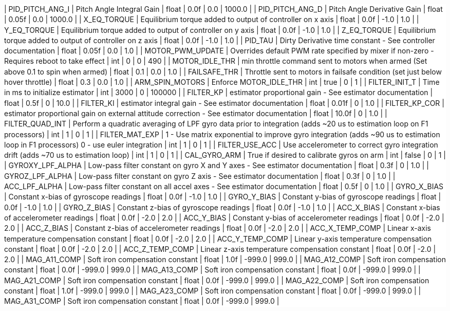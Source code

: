 | PID_PITCH_ANG_I | Pitch Angle Integral Gain | float |  0.0f | 0.0 | 1000.0 |
| PID_PITCH_ANG_D | Pitch Angle Derivative Gain | float |  0.05f | 0.0 | 1000.0 |
| X_EQ_TORQUE | Equilibrium torque added to output of controller on x axis | float |  0.0f | -1.0 | 1.0 |
| Y_EQ_TORQUE | Equilibrium torque added to output of controller on y axis | float |  0.0f | -1.0 | 1.0 |
| Z_EQ_TORQUE | Equilibrium torque added to output of controller on z axis | float |  0.0f | -1.0 | 1.0 |
| PID_TAU | Dirty Derivative time constant - See controller documentation | float |  0.05f | 0.0 | 1.0 |
| MOTOR_PWM_UPDATE | Overrides default PWM rate specified by mixer if non-zero - Requires reboot to take effect | int |  0 | 0 | 490 |
| MOTOR_IDLE_THR | min throttle command sent to motors when armed (Set above 0.1 to spin when armed) | float |  0.1 | 0.0 | 1.0 |
| FAILSAFE_THR | Throttle sent to motors in failsafe condition (set just below hover throttle) | float |  0.3 | 0.0 | 1.0 |
| ARM_SPIN_MOTORS | Enforce MOTOR_IDLE_THR | int |  true | 0 | 1 |
| FILTER_INIT_T | Time in ms to initialize estimator | int |  3000 | 0 | 100000 |
| FILTER_KP | estimator proportional gain - See estimator documentation | float |  0.5f | 0 | 10.0 |
| FILTER_KI | estimator integral gain - See estimator documentation | float |  0.01f | 0 | 1.0 |
| FILTER_KP_COR | estimator proportional gain on external attitude correction - See estimator documentation | float |  10.0f | 0 | 1.0 |
| FILTER_QUAD_INT | Perform a quadratic averaging of LPF gyro data prior to integration (adds ~20 us to estimation loop on F1 processors) | int |  1 | 0 | 1 |
| FILTER_MAT_EXP | 1 - Use matrix exponential to improve gyro integration (adds ~90 us to estimation loop in F1 processors) 0 - use euler integration | int |  1 | 0 | 1 |
| FILTER_USE_ACC | Use accelerometer to correct gyro integration drift (adds ~70 us to estimation loop) | int |  1 | 0 | 1 |
| CAL_GYRO_ARM | True if desired to calibrate gyros on arm | int |  false | 0 | 1 |
| GYROXY_LPF_ALPHA | Low-pass filter constant on gyro X and Y axes - See estimator documentation | float |  0.3f | 0 | 1.0 |
| GYROZ_LPF_ALPHA | Low-pass filter constant on gyro Z axis - See estimator documentation | float |  0.3f | 0 | 1.0 |
| ACC_LPF_ALPHA | Low-pass filter constant on all accel axes - See estimator documentation | float |  0.5f | 0 | 1.0 |
| GYRO_X_BIAS | Constant x-bias of gyroscope readings | float |  0.0f | -1.0 | 1.0 |
| GYRO_Y_BIAS | Constant y-bias of gyroscope readings | float |  0.0f | -1.0 | 1.0 |
| GYRO_Z_BIAS | Constant z-bias of gyroscope readings | float |  0.0f | -1.0 | 1.0 |
| ACC_X_BIAS | Constant x-bias of accelerometer readings | float |  0.0f | -2.0 | 2.0 |
| ACC_Y_BIAS | Constant y-bias of accelerometer readings | float |  0.0f | -2.0 | 2.0 |
| ACC_Z_BIAS | Constant z-bias of accelerometer readings | float |  0.0f | -2.0 | 2.0 |
| ACC_X_TEMP_COMP | Linear x-axis temperature compensation constant | float |  0.0f | -2.0 | 2.0 |
| ACC_Y_TEMP_COMP | Linear y-axis temperature compensation constant | float |  0.0f | -2.0 | 2.0 |
| ACC_Z_TEMP_COMP | Linear z-axis temperature compensation constant | float |  0.0f | -2.0 | 2.0 |
| MAG_A11_COMP | Soft iron compensation constant | float |  1.0f | -999.0 | 999.0 |
| MAG_A12_COMP | Soft iron compensation constant | float |  0.0f | -999.0 | 999.0 |
| MAG_A13_COMP | Soft iron compensation constant | float |  0.0f | -999.0 | 999.0 |
| MAG_A21_COMP | Soft iron compensation constant | float |  0.0f | -999.0 | 999.0 |
| MAG_A22_COMP | Soft iron compensation constant | float |  1.0f | -999.0 | 999.0 |
| MAG_A23_COMP | Soft iron compensation constant | float |  0.0f | -999.0 | 999.0 |
| MAG_A31_COMP | Soft iron compensation constant | float |  0.0f | -999.0 | 999.0 |